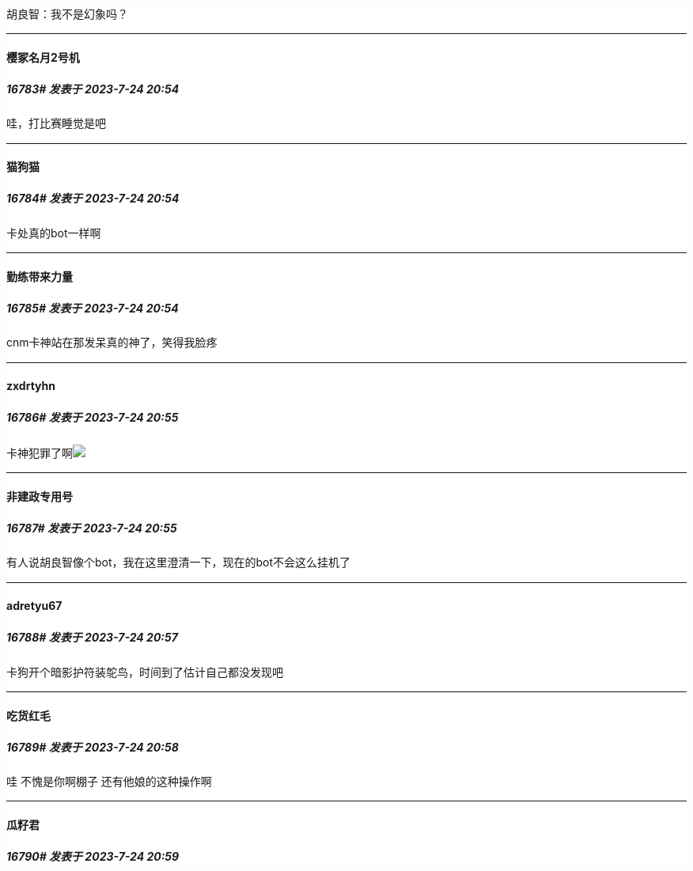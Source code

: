 胡良智：我不是幻象吗？

*****

####  樱冢名月2号机  
##### 16783#       发表于 2023-7-24 20:54

哇，打比赛睡觉是吧

*****

####  猫狗猫  
##### 16784#       发表于 2023-7-24 20:54

卡处真的bot一样啊

*****

####  勤练带来力量  
##### 16785#       发表于 2023-7-24 20:54

cnm卡神站在那发呆真的神了，笑得我脸疼

*****

####  zxdrtyhn  
##### 16786#       发表于 2023-7-24 20:55

卡神犯罪了啊<img src="https://static.saraba1st.com/image/smiley/face2017/001.png" referrerpolicy="no-referrer">

*****

####  非建政专用号  
##### 16787#       发表于 2023-7-24 20:55

有人说胡良智像个bot，我在这里澄清一下，现在的bot不会这么挂机了

*****

####  adretyu67  
##### 16788#       发表于 2023-7-24 20:57

卡狗开个暗影护符装鸵鸟，时间到了估计自己都没发现吧

*****

####  吃货红毛  
##### 16789#       发表于 2023-7-24 20:58

哇 不愧是你啊棚子 还有他娘的这种操作啊

*****

####  瓜籽君  
##### 16790#       发表于 2023-7-24 20:59
